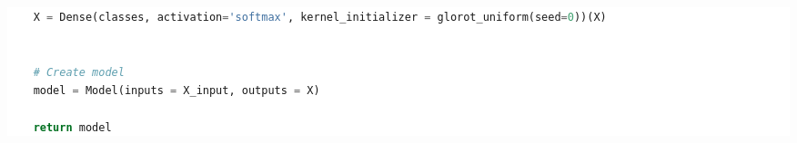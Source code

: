 ```python
    X = Dense(classes, activation='softmax', kernel_initializer = glorot_uniform(seed=0))(X)
    
    
    # Create model
    model = Model(inputs = X_input, outputs = X)

    return model
```
